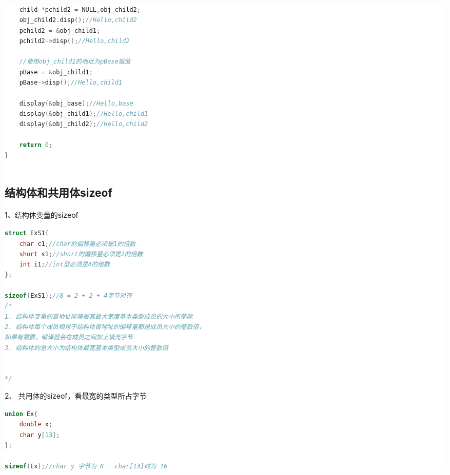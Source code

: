 ```cpp
    child *pchild2 = NULL,obj_child2;
    obj_child2.disp();//Hello,child2
    pchild2 = &obj_child1;
    pchild2->disp();//Hello,child2
    
    //使用obj_child1的地址为pBase赋值
    pBase = &obj_child1;
    pBase->disp();//Hello,child1
    
    display(&obj_base);//Hello,base
    display(&obj_child1);//Hello,child1
    display(&obj_child2);//Hello,child2
    
    return 0;
}



```



## 结构体和共用体sizeof

1、结构体变量的sizeof

```cpp
struct ExS1{
    char c1;//char的偏移量必须是1的倍数
    short s1;//short的偏移量必须是2的倍数
    int i1;//int型必须是4的倍数
};

sizeof(ExS1);//8 = 2 + 2 + 4字节对齐
/*
1. 结构体变量的首地址能够被其最大宽度基本类型成员的大小所整除
2. 结构体每个成员相对于结构体首地址的偏移量都是成员大小的整数倍，
如果有需要，编译器会在成员之间加上填充字节
3. 结构体的总大小为结构体最宽基本类型成员大小的整数倍


*/
```

2、 共用体的sizeof，看最宽的类型所占字节

```cpp
union Ex{
    double x;
    char y[13];  
};

sizeof(Ex);//char y 字节为 8   char[13]时为 16
```
